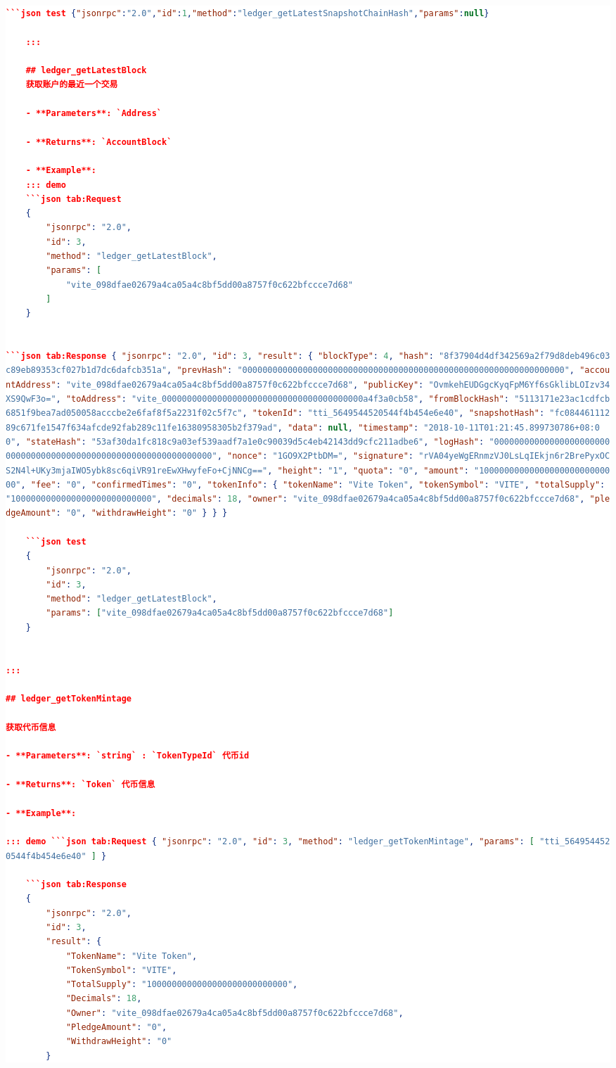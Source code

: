 ```json tab:Request { "jsonrpc": "2.0", "id": 17, "method": "ledger_getBlocksByAccAddr", "params": ["vite_098dfae02679a4ca05a4c8bf5dd00a8757f0c622bfccce7d68", 0, 10] }
```json test {"jsonrpc":"2.0","id":1,"method":"ledger_getLatestSnapshotChainHash","params":null}

    ::: 
    
    ## ledger_getLatestBlock
    获取账户的最近一个交易
    
    - **Parameters**: `Address` 
    
    - **Returns**: `AccountBlock`
    
    - **Example**:
    ::: demo
    ```json tab:Request
    {
        "jsonrpc": "2.0",
        "id": 3,
        "method": "ledger_getLatestBlock",
        "params": [
            "vite_098dfae02679a4ca05a4c8bf5dd00a8757f0c622bfccce7d68"
        ]
    }
    

```json tab:Response { "jsonrpc": "2.0", "id": 3, "result": { "blockType": 4, "hash": "8f37904d4df342569a2f79d8deb496c03c89eb89353cf027b1d7dc6dafcb351a", "prevHash": "0000000000000000000000000000000000000000000000000000000000000000", "accountAddress": "vite_098dfae02679a4ca05a4c8bf5dd00a8757f0c622bfccce7d68", "publicKey": "OvmkehEUDGgcKyqFpM6Yf6sGklibLOIzv34XS9QwF3o=", "toAddress": "vite_0000000000000000000000000000000000000000a4f3a0cb58", "fromBlockHash": "5113171e23ac1cdfcb6851f9bea7ad050058acccbe2e6faf8f5a2231f02c5f7c", "tokenId": "tti_5649544520544f4b454e6e40", "snapshotHash": "fc08446111289c671fe1547f634afcde92fab289c11fe16380958305b2f379ad", "data": null, "timestamp": "2018-10-11T01:21:45.899730786+08:00", "stateHash": "53af30da1fc818c9a03ef539aadf7a1e0c90039d5c4eb42143dd9cfc211adbe6", "logHash": "0000000000000000000000000000000000000000000000000000000000000000", "nonce": "1GO9X2PtbDM=", "signature": "rVA04yeWgERnmzVJ0LsLqIEkjn6r2BrePyxOCS2N4l+UKy3mjaIWO5ybk8sc6qiVR91reEwXHwyfeFo+CjNNCg==", "height": "1", "quota": "0", "amount": "1000000000000000000000000000", "fee": "0", "confirmedTimes": "0", "tokenInfo": { "tokenName": "Vite Token", "tokenSymbol": "VITE", "totalSupply": "1000000000000000000000000000", "decimals": 18, "owner": "vite_098dfae02679a4ca05a4c8bf5dd00a8757f0c622bfccce7d68", "pledgeAmount": "0", "withdrawHeight": "0" } } }

    ```json test
    {
        "jsonrpc": "2.0",
        "id": 3,
        "method": "ledger_getLatestBlock",
        "params": ["vite_098dfae02679a4ca05a4c8bf5dd00a8757f0c622bfccce7d68"]
    }
    

:::

## ledger_getTokenMintage

获取代币信息

- **Parameters**: `string` : `TokenTypeId` 代币id

- **Returns**: `Token` 代币信息

- **Example**:

::: demo ```json tab:Request { "jsonrpc": "2.0", "id": 3, "method": "ledger_getTokenMintage", "params": [ "tti_5649544520544f4b454e6e40" ] }

    ```json tab:Response
    {
        "jsonrpc": "2.0",
        "id": 3,
        "result": {
            "TokenName": "Vite Token",
            "TokenSymbol": "VITE",
            "TotalSupply": "1000000000000000000000000000",
            "Decimals": 18,
            "Owner": "vite_098dfae02679a4ca05a4c8bf5dd00a8757f0c622bfccce7d68",
            "PledgeAmount": "0",
            "WithdrawHeight": "0"
        }
```